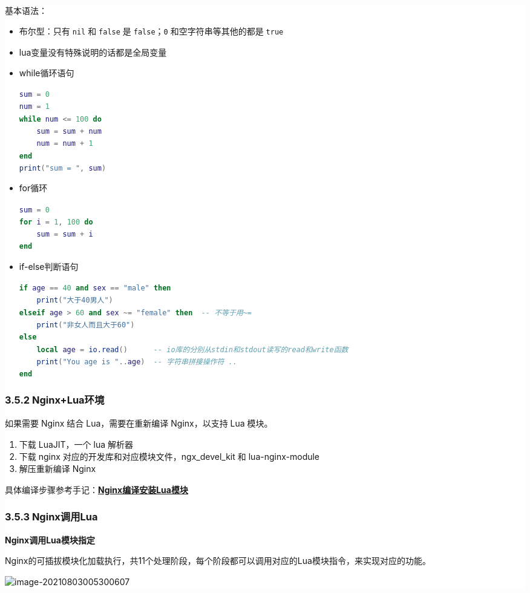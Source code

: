 基本语法：

- 布尔型：只有 `nil` 和 `false` 是 `false`；`0` 和空字符串等其他的都是 `true`

- lua变量没有特殊说明的话都是全局变量

- while循环语句

  ```lua
  sum = 0
  num = 1
  while num <= 100 do
      sum = sum + num
      num = num + 1
  end
  print("sum = ", sum)
  ```

- for循环

  ```lua
  sum = 0
  for i = 1, 100 do
      sum = sum + i
  end
  ```

- if-else判断语句

  ```lua
  if age == 40 and sex == "male" then
      print("大于40男人")
  elseif age > 60 and sex ~= "female" then  -- 不等于用~=
      print("非女人而且大于60")
  else
      local age = io.read()      -- io库的分别从stdin和stdout读写的read和write函数
      print("You age is "..age)  -- 字符串拼接操作符 ..
  end
  ```

### 3.5.2 Nginx+Lua环境

如果需要 Nginx 结合 Lua，需要在重新编译 Nginx，以支持 Lua 模块。

1. 下载 LuaJIT，一个 lua 解析器
2. 下载 nginx 对应的开发库和对应模块文件，ngx_devel_kit 和 lua-nginx-module
3. 解压重新编译 Nginx

具体编译步骤参考手记：[**Nginx编译安装Lua模块**](https://www.imooc.com/article/19597)

### 3.5.3 Nginx调用Lua

**Nginx调用Lua模块指定**

Nginx的可插拔模块化加载执行，共11个处理阶段，每个阶段都可以调用对应的Lua模块指令，来实现对应的功能。

![image-20210803005300607](https://z3.ax1x.com/2021/08/03/fC2zkQ.png)
